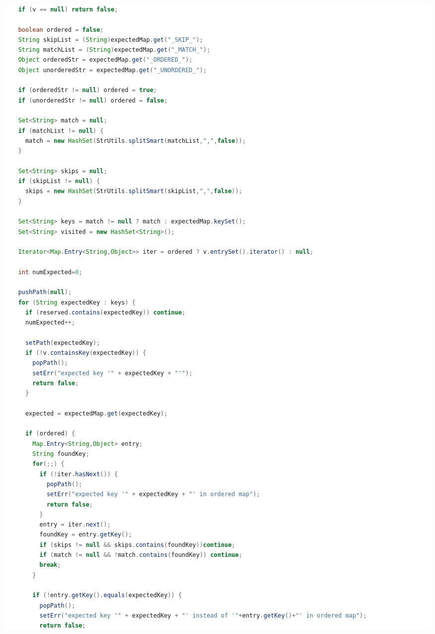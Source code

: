 ```java
    if (v == null) return false;

    boolean ordered = false;
    String skipList = (String)expectedMap.get("_SKIP_");
    String matchList = (String)expectedMap.get("_MATCH_");
    Object orderedStr = expectedMap.get("_ORDERED_");
    Object unorderedStr = expectedMap.get("_UNORDERED_");

    if (orderedStr != null) ordered = true;
    if (unorderedStr != null) ordered = false;

    Set<String> match = null;
    if (matchList != null) {
      match = new HashSet(StrUtils.splitSmart(matchList,",",false));
    }

    Set<String> skips = null;
    if (skipList != null) {
      skips = new HashSet(StrUtils.splitSmart(skipList,",",false));
    }

    Set<String> keys = match != null ? match : expectedMap.keySet();
    Set<String> visited = new HashSet<String>();

    Iterator<Map.Entry<String,Object>> iter = ordered ? v.entrySet().iterator() : null;

    int numExpected=0;

    pushPath(null);
    for (String expectedKey : keys) {
      if (reserved.contains(expectedKey)) continue;
      numExpected++;

      setPath(expectedKey);
      if (!v.containsKey(expectedKey)) {
        popPath();
        setErr("expected key '" + expectedKey + "'");
        return false;
      }

      expected = expectedMap.get(expectedKey);

      if (ordered) {
        Map.Entry<String,Object> entry;
        String foundKey;
        for(;;) {
          if (!iter.hasNext()) {
            popPath();
            setErr("expected key '" + expectedKey + "' in ordered map");
            return false;           
          }
          entry = iter.next();
          foundKey = entry.getKey();
          if (skips != null && skips.contains(foundKey))continue;
          if (match != null && !match.contains(foundKey)) continue;
          break;
        }

        if (!entry.getKey().equals(expectedKey)) {
          popPath();          
          setErr("expected key '" + expectedKey + "' instead of '"+entry.getKey()+"' in ordered map");
          return false;
```